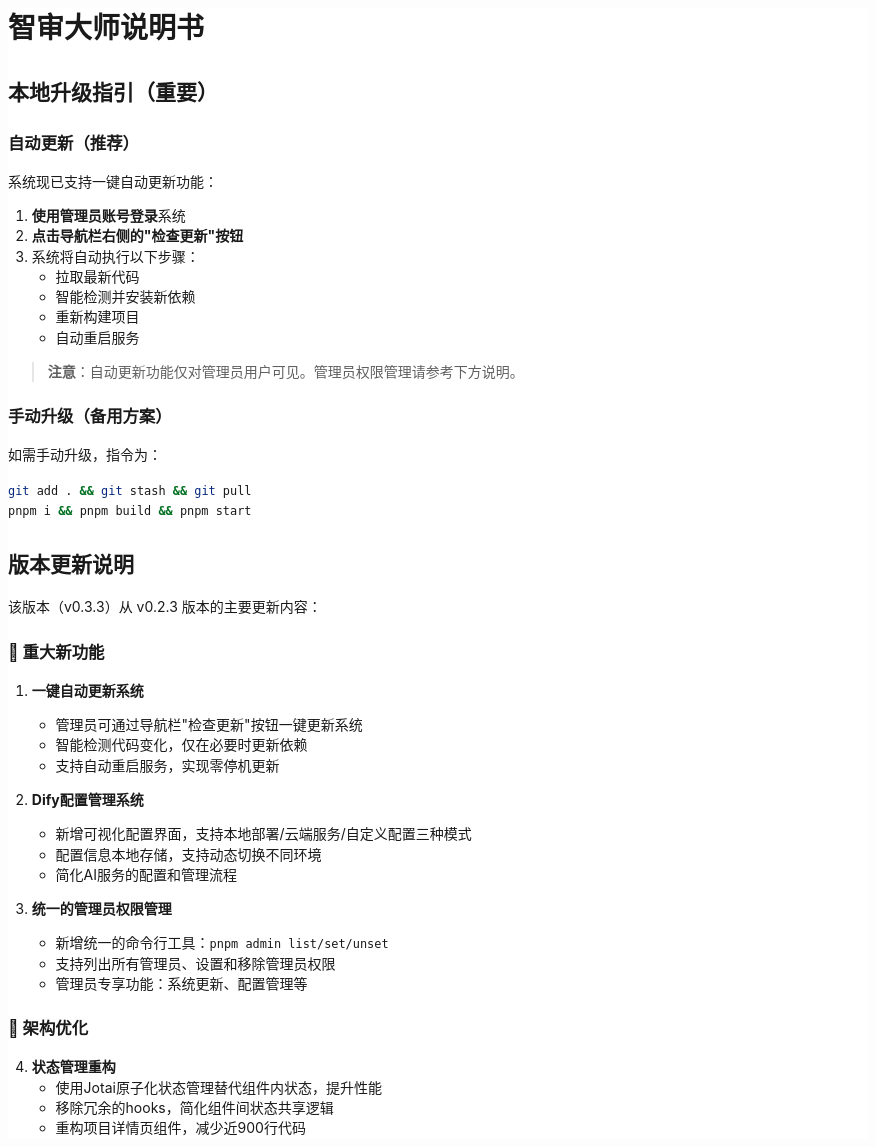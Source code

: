 # 智审大师说明书

## 本地升级指引（重要）

### 自动更新（推荐）

系统现已支持一键自动更新功能：

1. **使用管理员账号登录**系统
2. **点击导航栏右侧的"检查更新"按钮**
3. 系统将自动执行以下步骤：
   - 拉取最新代码
   - 智能检测并安装新依赖
   - 重新构建项目
   - 自动重启服务

> **注意**：自动更新功能仅对管理员用户可见。管理员权限管理请参考下方说明。

### 手动升级（备用方案）

如需手动升级，指令为：

```bash
git add . && git stash && git pull
pnpm i && pnpm build && pnpm start
```

## 版本更新说明

该版本（v0.3.3）从 v0.2.3 版本的主要更新内容：

### 🚀 重大新功能

1. **一键自动更新系统**
   - 管理员可通过导航栏"检查更新"按钮一键更新系统
   - 智能检测代码变化，仅在必要时更新依赖
   - 支持自动重启服务，实现零停机更新

2. **Dify配置管理系统**
   - 新增可视化配置界面，支持本地部署/云端服务/自定义配置三种模式
   - 配置信息本地存储，支持动态切换不同环境
   - 简化AI服务的配置和管理流程

3. **统一的管理员权限管理**
   - 新增统一的命令行工具：`pnpm admin list/set/unset`
   - 支持列出所有管理员、设置和移除管理员权限
   - 管理员专享功能：系统更新、配置管理等

### 🔧 架构优化

4. **状态管理重构**
   - 使用Jotai原子化状态管理替代组件内状态，提升性能
   - 移除冗余的hooks，简化组件间状态共享逻辑
   - 重构项目详情页组件，减少近900行代码
